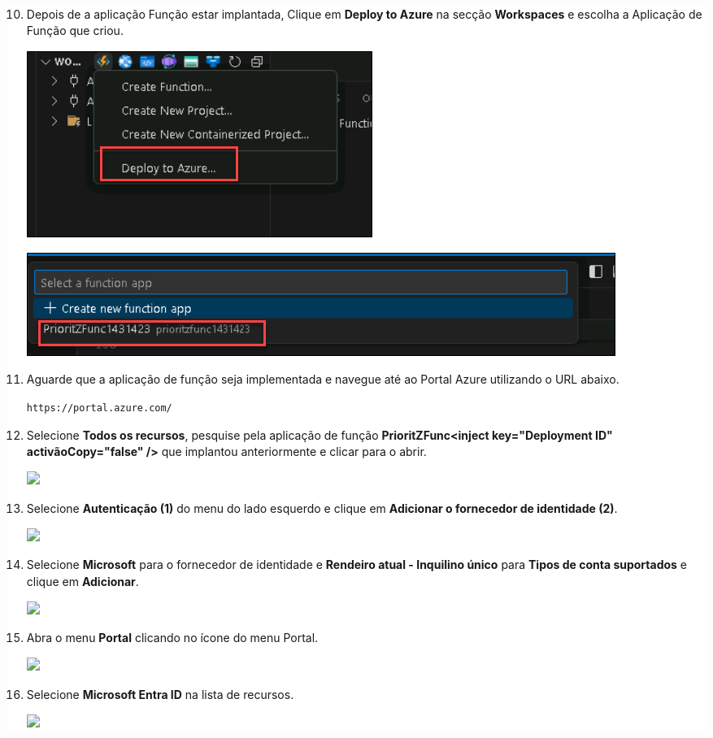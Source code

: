 10. Depois de a aplicação Função estar implantada, Clique em **Deploy to Azure** na secção **Workspaces** e escolha a Aplicação de Função que criou.

    ![](images/L04/DeployNewu.png)

    ![](images/L04/DeployNew1u.png)

11. Aguarde que a aplicação de função seja implementada e navegue até ao Portal Azure utilizando o URL abaixo.

    ```
    https://portal.azure.com/
    ```

12. Selecione **Todos os recursos**, pesquise pela aplicação de função **PrioritZFunc<inject key="Deployment ID" activãoCopy="false" />** que implantou anteriormente e clicar para o abrir.

    ![](images/L04/vscode27.1.png)

13. Selecione **Autenticação (1)** do menu do lado esquerdo e clique em **Adicionar o fornecedor de identidade (2)**.

    ![](images/L04/L04-auth.1.png)

14. Selecione **Microsoft** para o fornecedor de identidade e **Rendeiro atual - Inquilino único** para **Tipos de conta suportados** e clique em **Adicionar**.

    ![](images/L04/L04-auth.2.png)

15. Abra o menu **Portal** clicando no ícone do menu Portal.

    ![](images/dev4.png)

16. Selecione **Microsoft Entra ID** na lista de recursos.

    ![](images/dev1.png)
